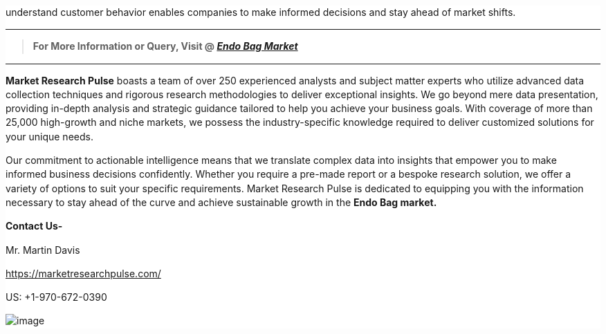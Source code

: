 understand customer behavior enables companies to make informed decisions and stay ahead of market shifts.</p><hr /><blockquote><p><strong>For More Information or Query, Visit @&nbsp;<em><a href="https://marketresearchpulse.com/report/129675/endo-bag-market?utm_source=Linkedin&utm_medium=019">Endo Bag Market</a></em></strong></p></blockquote><hr /><p><strong>Market Research Pulse</strong> boasts a team of over 250 experienced analysts and subject matter experts who utilize advanced data collection techniques and rigorous research methodologies to deliver exceptional insights. We go beyond mere data presentation, providing in-depth analysis and strategic guidance tailored to help you achieve your business goals. With coverage of more than 25,000 high-growth and niche markets, we possess the industry-specific knowledge required to deliver customized solutions for your unique needs.</p><p>Our commitment to actionable intelligence means that we translate complex data into insights that empower you to make informed business decisions confidently. Whether you require a pre-made report or a bespoke research solution, we offer a variety of options to suit your specific requirements. Market Research Pulse is dedicated to equipping you with the information necessary to stay ahead of the curve and achieve sustainable growth in the <strong>Endo Bag market.</strong></p><p><strong>Contact Us-</strong></p><p>Mr. Martin Davis</p><p>https://marketresearchpulse.com/</p><p>US: +1-970-672-0390</p>
![image](https://github.com/user-attachments/assets/248dfc6b-b7e0-4603-8454-349b13f3407f)

